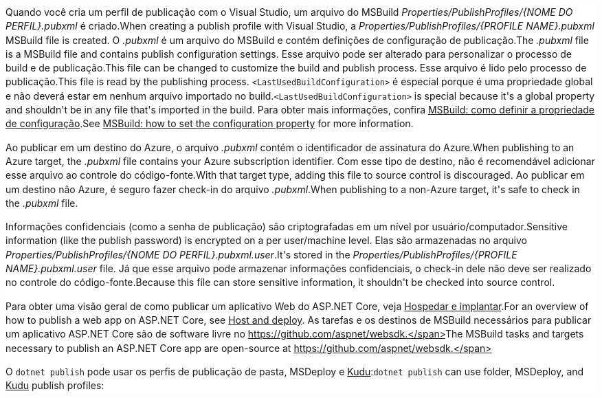 <span data-ttu-id="080b1-192">Quando você cria um perfil de publicação com o Visual Studio, um arquivo do MSBuild *Properties/PublishProfiles/{NOME DO PERFIL}.pubxml* é criado.</span><span class="sxs-lookup"><span data-stu-id="080b1-192">When creating a publish profile with Visual Studio, a *Properties/PublishProfiles/{PROFILE NAME}.pubxml* MSBuild file is created.</span></span> <span data-ttu-id="080b1-193">O *.pubxml* é um arquivo do MSBuild e contém definições de configuração de publicação.</span><span class="sxs-lookup"><span data-stu-id="080b1-193">The *.pubxml* file is a MSBuild file and contains publish configuration settings.</span></span> <span data-ttu-id="080b1-194">Esse arquivo pode ser alterado para personalizar o processo de build e de publicação.</span><span class="sxs-lookup"><span data-stu-id="080b1-194">This file can be changed to customize the build and publish process.</span></span> <span data-ttu-id="080b1-195">Esse arquivo é lido pelo processo de publicação.</span><span class="sxs-lookup"><span data-stu-id="080b1-195">This file is read by the publishing process.</span></span> <span data-ttu-id="080b1-196">`<LastUsedBuildConfiguration>` é especial porque é uma propriedade global e não deverá estar em nenhum arquivo importado no build.</span><span class="sxs-lookup"><span data-stu-id="080b1-196">`<LastUsedBuildConfiguration>` is special because it's a global property and shouldn't be in any file that's imported in the build.</span></span> <span data-ttu-id="080b1-197">Para obter mais informações, confira [MSBuild: como definir a propriedade de configuração](http://sedodream.com/2012/10/27/MSBuildHowToSetTheConfigurationProperty.aspx).</span><span class="sxs-lookup"><span data-stu-id="080b1-197">See [MSBuild: how to set the configuration property](http://sedodream.com/2012/10/27/MSBuildHowToSetTheConfigurationProperty.aspx) for more information.</span></span>

<span data-ttu-id="080b1-198">Ao publicar em um destino do Azure, o arquivo *.pubxml* contém o identificador de assinatura do Azure.</span><span class="sxs-lookup"><span data-stu-id="080b1-198">When publishing to an Azure target, the *.pubxml* file contains your Azure subscription identifier.</span></span> <span data-ttu-id="080b1-199">Com esse tipo de destino, não é recomendável adicionar esse arquivo ao controle do código-fonte.</span><span class="sxs-lookup"><span data-stu-id="080b1-199">With that target type, adding this file to source control is discouraged.</span></span> <span data-ttu-id="080b1-200">Ao publicar em um destino não Azure, é seguro fazer check-in do arquivo *.pubxml*.</span><span class="sxs-lookup"><span data-stu-id="080b1-200">When publishing to a non-Azure target, it's safe to check in the *.pubxml* file.</span></span>

<span data-ttu-id="080b1-201">Informações confidenciais (como a senha de publicação) são criptografadas em um nível por usuário/computador.</span><span class="sxs-lookup"><span data-stu-id="080b1-201">Sensitive information (like the publish password) is encrypted on a per user/machine level.</span></span> <span data-ttu-id="080b1-202">Elas são armazenadas no arquivo *Properties/PublishProfiles/{NOME DO PERFIL}.pubxml.user*.</span><span class="sxs-lookup"><span data-stu-id="080b1-202">It's stored in the *Properties/PublishProfiles/{PROFILE NAME}.pubxml.user* file.</span></span> <span data-ttu-id="080b1-203">Já que esse arquivo pode armazenar informações confidenciais, o check-in dele não deve ser realizado no controle do código-fonte.</span><span class="sxs-lookup"><span data-stu-id="080b1-203">Because this file can store sensitive information, it shouldn't be checked into source control.</span></span>

<span data-ttu-id="080b1-204">Para obter uma visão geral de como publicar um aplicativo Web do ASP.NET Core, veja [Hospedar e implantar](xref:host-and-deploy/index).</span><span class="sxs-lookup"><span data-stu-id="080b1-204">For an overview of how to publish a web app on ASP.NET Core, see [Host and deploy](xref:host-and-deploy/index).</span></span> <span data-ttu-id="080b1-205">As tarefas e os destinos de MSBuild necessários para publicar um aplicativo ASP.NET Core são de software livre no https://github.com/aspnet/websdk.</span><span class="sxs-lookup"><span data-stu-id="080b1-205">The MSBuild tasks and targets necessary to publish an ASP.NET Core app are open-source at https://github.com/aspnet/websdk.</span></span>

<span data-ttu-id="080b1-206">O `dotnet publish` pode usar os perfis de publicação de pasta, MSDeploy e [Kudu](https://github.com/projectkudu/kudu/wiki):</span><span class="sxs-lookup"><span data-stu-id="080b1-206">`dotnet publish` can use folder, MSDeploy, and [Kudu](https://github.com/projectkudu/kudu/wiki) publish profiles:</span></span>
